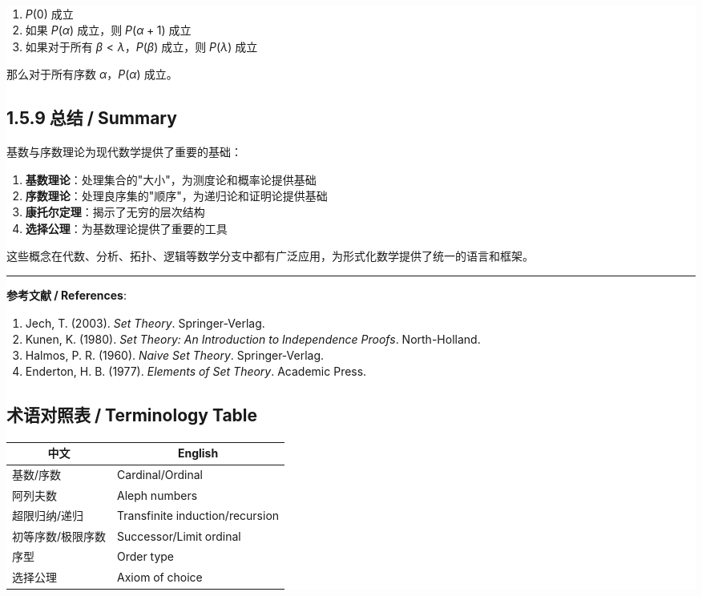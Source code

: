 1. $P(0)$ 成立
2. 如果 $P(\alpha)$ 成立，则 $P(\alpha + 1)$ 成立
3. 如果对于所有 $\beta < \lambda$，$P(\beta)$ 成立，则 $P(\lambda)$ 成立

那么对于所有序数 $\alpha$，$P(\alpha)$ 成立。

## 1.5.9 总结 / Summary

基数与序数理论为现代数学提供了重要的基础：

1. **基数理论**：处理集合的"大小"，为测度论和概率论提供基础
2. **序数理论**：处理良序集的"顺序"，为递归论和证明论提供基础
3. **康托尔定理**：揭示了无穷的层次结构
4. **选择公理**：为基数理论提供了重要的工具

这些概念在代数、分析、拓扑、逻辑等数学分支中都有广泛应用，为形式化数学提供了统一的语言和框架。

---

**参考文献 / References**:

1. Jech, T. (2003). *Set Theory*. Springer-Verlag.
2. Kunen, K. (1980). *Set Theory: An Introduction to Independence Proofs*. North-Holland.
3. Halmos, P. R. (1960). *Naive Set Theory*. Springer-Verlag.
4. Enderton, H. B. (1977). *Elements of Set Theory*. Academic Press.

## 术语对照表 / Terminology Table

| 中文 | English |
|---|---|
| 基数/序数 | Cardinal/Ordinal |
| 阿列夫数 | Aleph numbers |
| 超限归纳/递归 | Transfinite induction/recursion |
| 初等序数/极限序数 | Successor/Limit ordinal |
| 序型 | Order type |
| 选择公理 | Axiom of choice |
